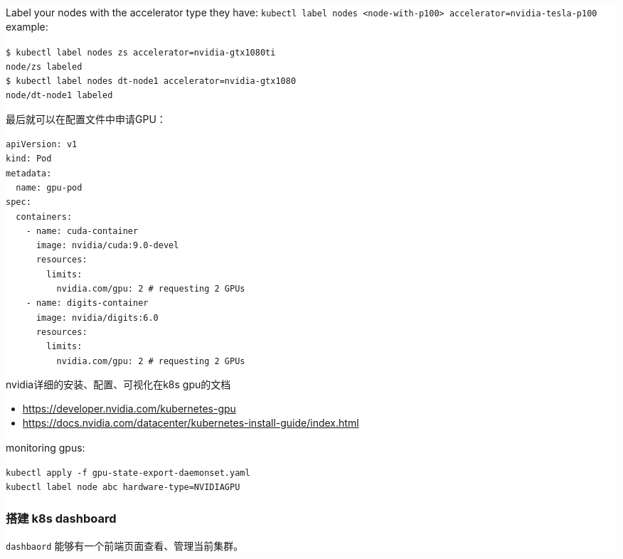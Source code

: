 Label your nodes with the accelerator type they have:
`kubectl label nodes <node-with-p100> accelerator=nvidia-tesla-p100`
example:
```
$ kubectl label nodes zs accelerator=nvidia-gtx1080ti
node/zs labeled
$ kubectl label nodes dt-node1 accelerator=nvidia-gtx1080
node/dt-node1 labeled
```

最后就可以在配置文件中申请GPU：

```
apiVersion: v1
kind: Pod
metadata:
  name: gpu-pod
spec:
  containers:
    - name: cuda-container
      image: nvidia/cuda:9.0-devel
      resources:
        limits:
          nvidia.com/gpu: 2 # requesting 2 GPUs
    - name: digits-container
      image: nvidia/digits:6.0
      resources:
        limits:
          nvidia.com/gpu: 2 # requesting 2 GPUs
```

nvidia详细的安装、配置、可视化在k8s gpu的文档
- https://developer.nvidia.com/kubernetes-gpu
- https://docs.nvidia.com/datacenter/kubernetes-install-guide/index.html

monitoring gpus:
```
kubectl apply -f gpu-state-export-daemonset.yaml
kubectl label node abc hardware-type=NVIDIAGPU
```

### 搭建 k8s dashboard

`dashbaord` 能够有一个前端页面查看、管理当前集群。
